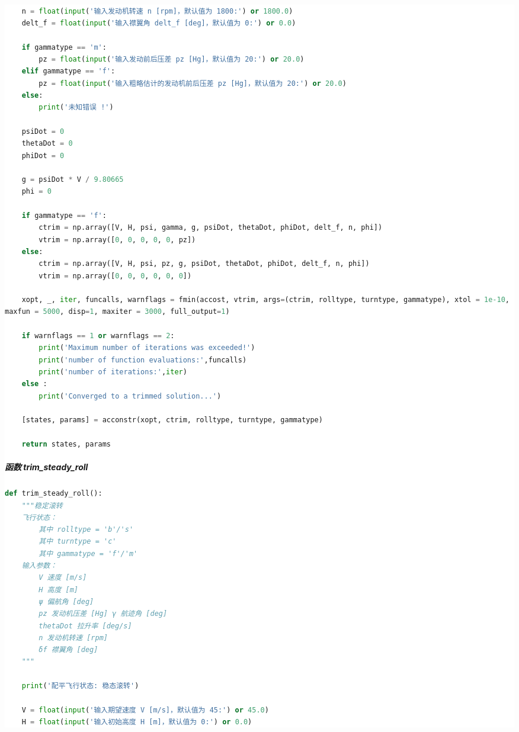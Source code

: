 ```Python
	n = float(input('输入发动机转速 n [rpm]，默认值为 1800:') or 1800.0)       
	delt_f = float(input('输入襟翼角 delt_f [deg]，默认值为 0:') or 0.0)
	
	if gammatype == 'm':
		pz = float(input('输入发动前后压差 pz [Hg]，默认值为 20:') or 20.0)
	elif gammatype == 'f':
		pz = float(input('输入粗略估计的发动机前后压差 pz [Hg]，默认值为 20:') or 20.0)
	else:
		print('未知错误 !')
	
	psiDot = 0
	thetaDot = 0
	phiDot = 0
	
	g = psiDot * V / 9.80665
	phi = 0
	
	if gammatype == 'f':
		ctrim = np.array([V, H, psi, gamma, g, psiDot, thetaDot, phiDot, delt_f, n, phi])
		vtrim = np.array([0, 0, 0, 0, 0, pz])
	else:
		ctrim = np.array([V, H, psi, pz, g, psiDot, thetaDot, phiDot, delt_f, n, phi])
		vtrim = np.array([0, 0, 0, 0, 0, 0])
		
	xopt, _, iter, funcalls, warnflags = fmin(accost, vtrim, args=(ctrim, rolltype, turntype, gammatype), xtol = 1e-10, maxfun = 5000, disp=1, maxiter = 3000, full_output=1)
	
	if warnflags == 1 or warnflags == 2:
		print('Maximum number of iterations was exceeded!')
		print('number of function evaluations:',funcalls)
		print('number of iterations:',iter)
	else :
		print('Converged to a trimmed solution...')
	
	[states, params] = acconstr(xopt, ctrim, rolltype, turntype, gammatype)
	
	return states, params

```


##### 函数 trim_steady_roll

```Python
def trim_steady_roll():
	"""稳定滚转
	飞行状态：
		其中 rolltype = 'b'/'s'
		其中 turntype = 'c'
		其中 gammatype = 'f'/'m'
	输入参数：
		V 速度 [m/s]
		H 高度 [m]
		ψ 偏航角 [deg]
		pz 发动机压差 [Hg] γ 航迹角 [deg]
		thetaDot 拉升率 [deg/s] 
		n 发动机转速 [rpm]
		δf 襟翼角 [deg]
	"""
	
	print('配平飞行状态: 稳态滚转')
	
	V = float(input('输入期望速度 V [m/s]，默认值为 45:') or 45.0)
	H = float(input('输入初始高度 H [m]，默认值为 0:') or 0.0)
```